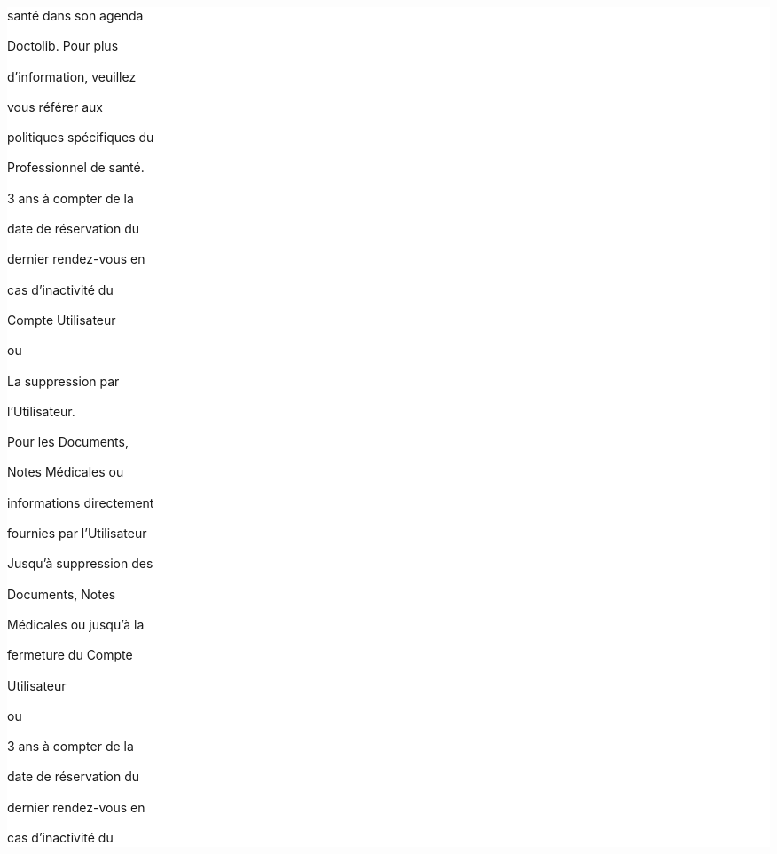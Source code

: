 santé dans son agenda

Doctolib. Pour plus

d’information, veuillez

vous référer aux

politiques spécifiques du

Professionnel de santé.



3 ans à compter de la

date de réservation du

dernier rendez-vous en

cas d’inactivité du

Compte Utilisateur



ou



La suppression par

l’Utilisateur.



Pour les Documents,

Notes Médicales ou

informations directement

fournies par l’Utilisateur



Jusqu’à suppression des

Documents, Notes

Médicales ou jusqu’à la

fermeture du Compte

Utilisateur



ou



3 ans à compter de la

date de réservation du

dernier rendez-vous en

cas d’inactivité du

